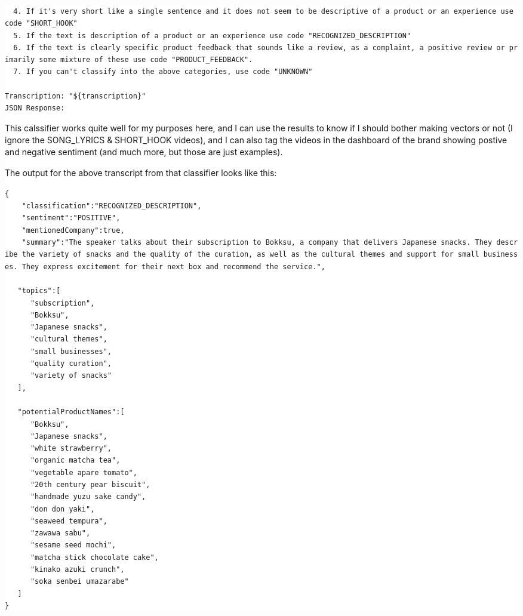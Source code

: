 ```
  4. If it's very short like a single sentence and it does not seem to be descriptive of a product or an experience use code "SHORT_HOOK"
  5. If the text is description of a product or an experience use code "RECOGNIZED_DESCRIPTION"
  6. If the text is clearly specific product feedback that sounds like a review, as a complaint, a positive review or primarily some mixture of these use code "PRODUCT_FEEDBACK".
  7. If you can't classify into the above categories, use code "UNKNOWN"

Transcription: "${transcription}"
JSON Response:
```

This calssifier works quite well for my purposes here, and I can use the results to know if I should bother making vectors or not (I ignore the SONG_LYRICS & SHORT_HOOK videos), and I can also tag the videos in the dashboard of the brand showing postive and negative sentiment (and much more, but those are just examples).

The output for the above transcript from that classifier looks like this:

```
{
    "classification":"RECOGNIZED_DESCRIPTION",
    "sentiment":"POSITIVE",
    "mentionedCompany":true,
    "summary":"The speaker talks about their subscription to Bokksu, a company that delivers Japanese snacks. They describe the variety of snacks and the quality of the curation, as well as the cultural themes and support for small businesses. They express excitement for their next box and recommend the service.",

   "topics":[
      "subscription",
      "Bokksu",
      "Japanese snacks",
      "cultural themes",
      "small businesses",
      "quality curation",
      "variety of snacks"
   ],

   "potentialProductNames":[
      "Bokksu",
      "Japanese snacks",
      "white strawberry",
      "organic matcha tea",
      "vegetable apare tomato",
      "20th century pear biscuit",
      "handmade yuzu sake candy",
      "don don yaki",
      "seaweed tempura",
      "zawawa sabu",
      "sesame seed mochi",
      "matcha stick chocolate cake",
      "kinako azuki crunch",
      "soka senbei umazarabe"
   ]
}

```
